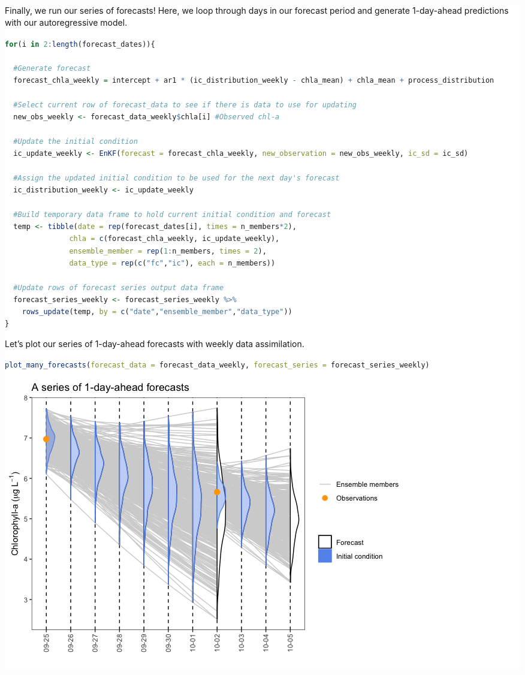 Finally, we run our series of forecasts! Here, we loop through days in
our forecast period and generate 1-day-ahead predictions with our
autoregressive model.

``` r
for(i in 2:length(forecast_dates)){
  
  #Generate forecast
  forecast_chla_weekly = intercept + ar1 * (ic_distribution_weekly - chla_mean) + chla_mean + process_distribution

  #Select current row of forecast_data to see if there is data to use for updating
  new_obs_weekly <- forecast_data_weekly$chla[i] #Observed chl-a

  #Update the initial condition
  ic_update_weekly <- EnKF(forecast = forecast_chla_weekly, new_observation = new_obs_weekly, ic_sd = ic_sd)
  
  #Assign the updated initial condition to be used for the next day's forecast
  ic_distribution_weekly <- ic_update_weekly

  #Build temporary data frame to hold current initial condition and forecast
  temp <- tibble(date = rep(forecast_dates[i], times = n_members*2),
               chla = c(forecast_chla_weekly, ic_update_weekly),
               ensemble_member = rep(1:n_members, times = 2),
               data_type = rep(c("fc","ic"), each = n_members))

  #Update rows of forecast series output data frame
  forecast_series_weekly <- forecast_series_weekly %>%
    rows_update(temp, by = c("date","ensemble_member","data_type"))
}
```

Let’s plot our series of 1-day-ahead forecasts with weekly data
assimilation.

``` r
plot_many_forecasts(forecast_data = forecast_data_weekly, forecast_series = forecast_series_weekly)
```

![](module7_files/figure-gfm/unnamed-chunk-85-1.png)
